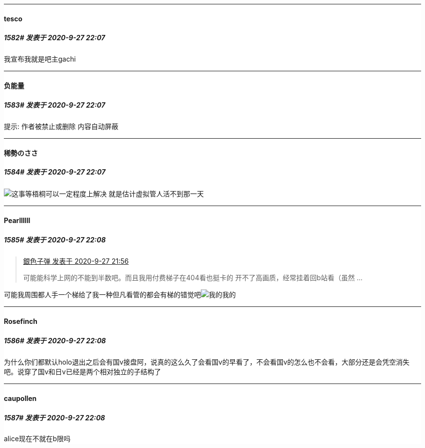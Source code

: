 
*****

####  tesco  
##### 1582#       发表于 2020-9-27 22:07


我宣布我就是吧主gachi


*****

####  负能量  
##### 1583#       发表于 2020-9-27 22:07

提示: 作者被禁止或删除 内容自动屏蔽


*****

####  稀勢のささ  
##### 1584#       发表于 2020-9-27 22:07


<img src="https://static.saraba1st.com/image/smiley/face2017/067.png" referrerpolicy="no-referrer">这事等梧桐可以一定程度上解决 就是估计虚拟管人活不到那一天


*****

####  Pearllllll  
##### 1585#       发表于 2020-9-27 22:08


<blockquote><a href="httphttps://bbs.saraba1st.com/2b/forum.php?mod=redirect&amp;goto=findpost&amp;pid=48877790&amp;ptid=1962088" target="_blank">銀色子弹 发表于 2020-9-27 21:56</a>

可能能科学上网的不能到半数吧。而且我用付费梯子在404看也挺卡的 开不了高画质，经常挂着回b站看（虽然 ...</blockquote>
可能我周围都人手一个梯给了我一种但凡看管的都会有梯的错觉吧<img src="https://static.saraba1st.com/image/smiley/face2017/024.png" referrerpolicy="no-referrer">我的我的


*****

####  Rosefinch  
##### 1586#       发表于 2020-9-27 22:08


为什么你们都默认holo退出之后会有国v接盘阿，说真的这么久了会看国v的早看了，不会看国v的怎么也不会看，大部分还是会凭空消失吧。说穿了国v和日v已经是两个相对独立的子结构了


*****

####  caupollen  
##### 1587#       发表于 2020-9-27 22:08


alice现在不就在b限吗

